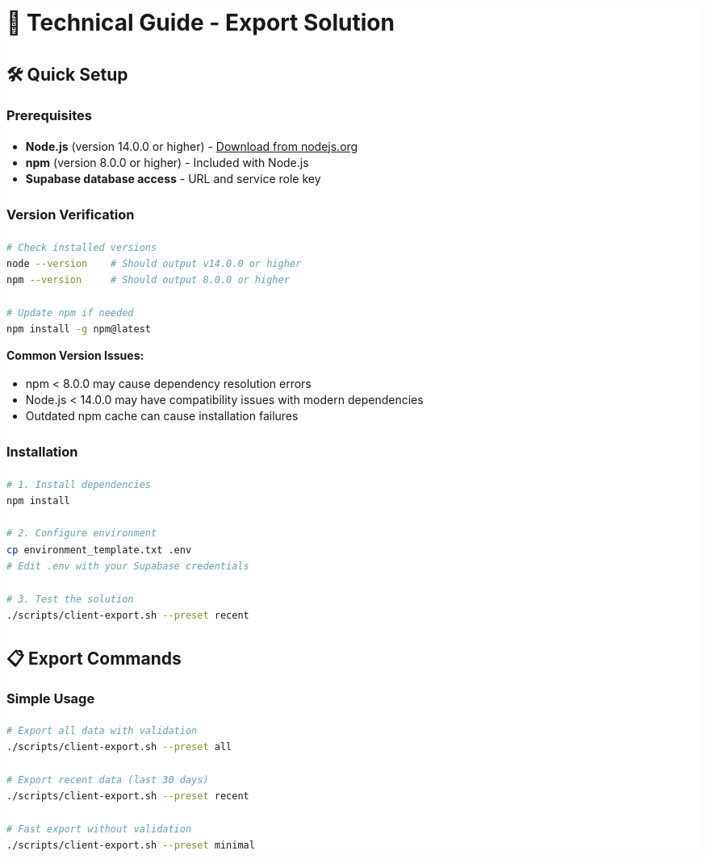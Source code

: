 # 🔧 Technical Guide - Export Solution

## 🛠️ Quick Setup

### Prerequisites
- **Node.js** (version 14.0.0 or higher) - [Download from nodejs.org](https://nodejs.org/)
- **npm** (version 8.0.0 or higher) - Included with Node.js
- **Supabase database access** - URL and service role key

### Version Verification
```bash
# Check installed versions
node --version    # Should output v14.0.0 or higher
npm --version     # Should output 8.0.0 or higher

# Update npm if needed
npm install -g npm@latest
```

**Common Version Issues:**
- npm < 8.0.0 may cause dependency resolution errors
- Node.js < 14.0.0 may have compatibility issues with modern dependencies
- Outdated npm cache can cause installation failures

### Installation
```bash
# 1. Install dependencies
npm install

# 2. Configure environment
cp environment_template.txt .env
# Edit .env with your Supabase credentials

# 3. Test the solution
./scripts/client-export.sh --preset recent
```

## 📋 Export Commands

### Simple Usage
```bash
# Export all data with validation
./scripts/client-export.sh --preset all

# Export recent data (last 30 days)
./scripts/client-export.sh --preset recent

# Fast export without validation
./scripts/client-export.sh --preset minimal
```
